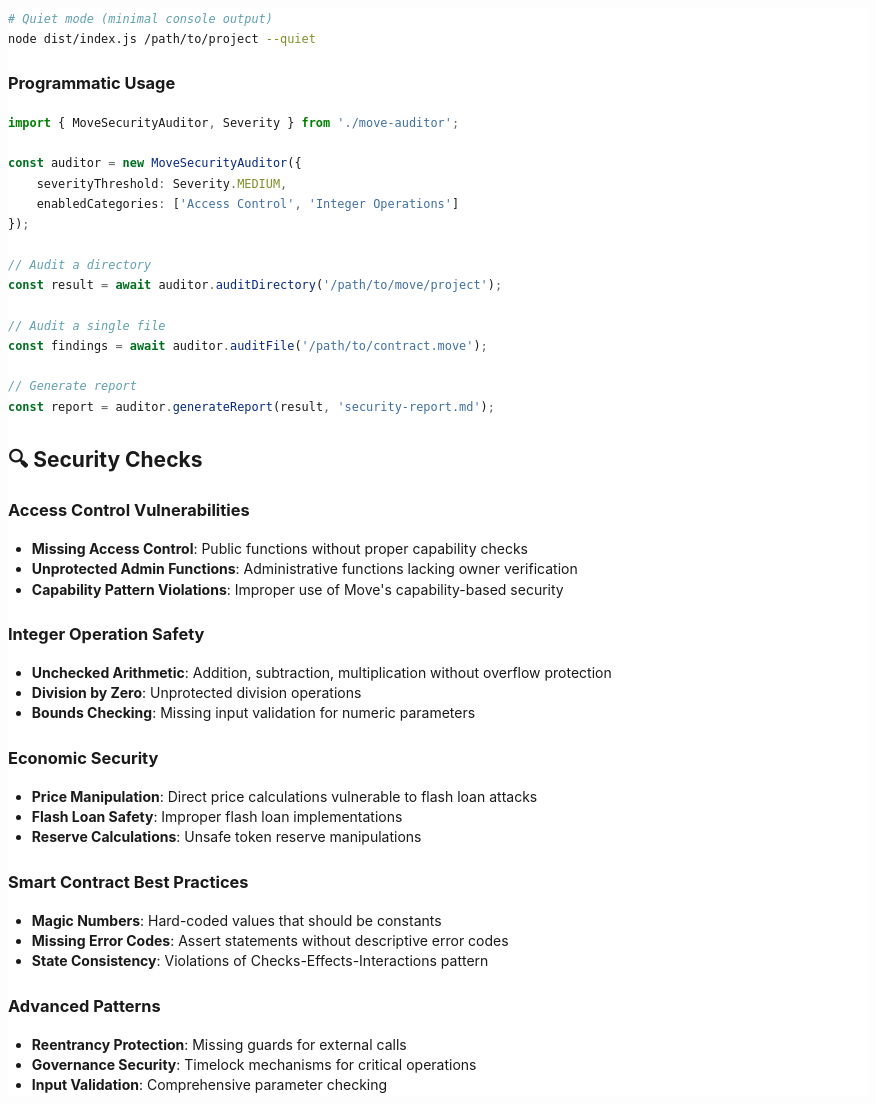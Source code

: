 ```bash
# Quiet mode (minimal console output)
node dist/index.js /path/to/project --quiet
```

### Programmatic Usage

```typescript
import { MoveSecurityAuditor, Severity } from './move-auditor';

const auditor = new MoveSecurityAuditor({
    severityThreshold: Severity.MEDIUM,
    enabledCategories: ['Access Control', 'Integer Operations']
});

// Audit a directory
const result = await auditor.auditDirectory('/path/to/move/project');

// Audit a single file
const findings = await auditor.auditFile('/path/to/contract.move');

// Generate report
const report = auditor.generateReport(result, 'security-report.md');
```

## 🔍 Security Checks

### Access Control Vulnerabilities
- **Missing Access Control**: Public functions without proper capability checks
- **Unprotected Admin Functions**: Administrative functions lacking owner verification
- **Capability Pattern Violations**: Improper use of Move's capability-based security

### Integer Operation Safety
- **Unchecked Arithmetic**: Addition, subtraction, multiplication without overflow protection
- **Division by Zero**: Unprotected division operations
- **Bounds Checking**: Missing input validation for numeric parameters

### Economic Security
- **Price Manipulation**: Direct price calculations vulnerable to flash loan attacks
- **Flash Loan Safety**: Improper flash loan implementations
- **Reserve Calculations**: Unsafe token reserve manipulations

### Smart Contract Best Practices
- **Magic Numbers**: Hard-coded values that should be constants
- **Missing Error Codes**: Assert statements without descriptive error codes
- **State Consistency**: Violations of Checks-Effects-Interactions pattern

### Advanced Patterns
- **Reentrancy Protection**: Missing guards for external calls
- **Governance Security**: Timelock mechanisms for critical operations
- **Input Validation**: Comprehensive parameter checking
